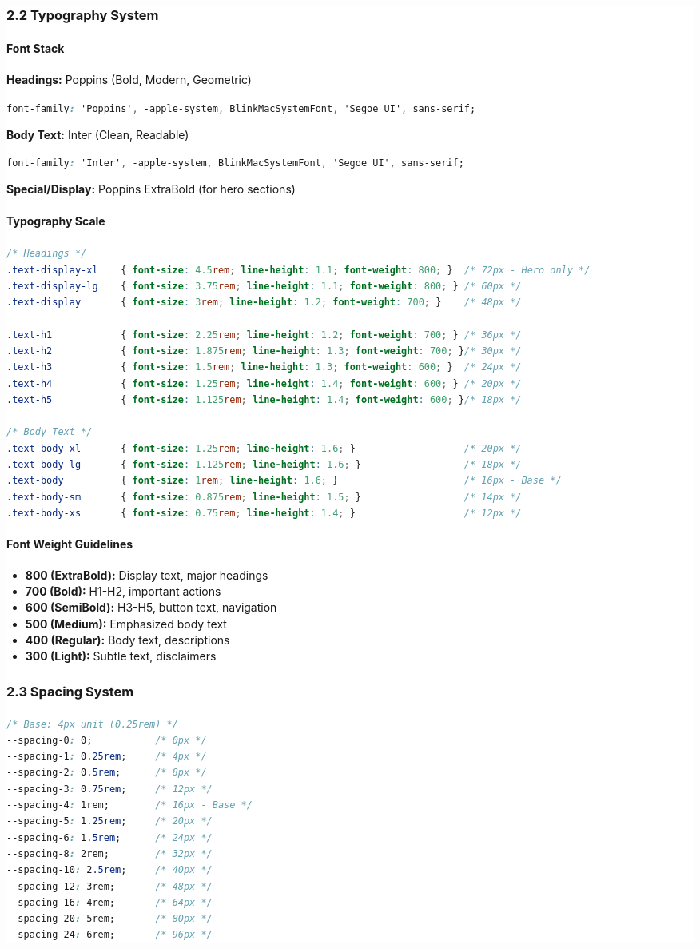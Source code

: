 ### 2.2 Typography System

#### Font Stack

**Headings:** Poppins (Bold, Modern, Geometric)
```css
font-family: 'Poppins', -apple-system, BlinkMacSystemFont, 'Segoe UI', sans-serif;
```

**Body Text:** Inter (Clean, Readable)
```css
font-family: 'Inter', -apple-system, BlinkMacSystemFont, 'Segoe UI', sans-serif;
```

**Special/Display:** Poppins ExtraBold (for hero sections)

#### Typography Scale

```css
/* Headings */
.text-display-xl    { font-size: 4.5rem; line-height: 1.1; font-weight: 800; }  /* 72px - Hero only */
.text-display-lg    { font-size: 3.75rem; line-height: 1.1; font-weight: 800; } /* 60px */
.text-display       { font-size: 3rem; line-height: 1.2; font-weight: 700; }    /* 48px */

.text-h1            { font-size: 2.25rem; line-height: 1.2; font-weight: 700; } /* 36px */
.text-h2            { font-size: 1.875rem; line-height: 1.3; font-weight: 700; }/* 30px */
.text-h3            { font-size: 1.5rem; line-height: 1.3; font-weight: 600; }  /* 24px */
.text-h4            { font-size: 1.25rem; line-height: 1.4; font-weight: 600; } /* 20px */
.text-h5            { font-size: 1.125rem; line-height: 1.4; font-weight: 600; }/* 18px */

/* Body Text */
.text-body-xl       { font-size: 1.25rem; line-height: 1.6; }                   /* 20px */
.text-body-lg       { font-size: 1.125rem; line-height: 1.6; }                  /* 18px */
.text-body          { font-size: 1rem; line-height: 1.6; }                      /* 16px - Base */
.text-body-sm       { font-size: 0.875rem; line-height: 1.5; }                  /* 14px */
.text-body-xs       { font-size: 0.75rem; line-height: 1.4; }                   /* 12px */
```

#### Font Weight Guidelines

- **800 (ExtraBold):** Display text, major headings
- **700 (Bold):** H1-H2, important actions
- **600 (SemiBold):** H3-H5, button text, navigation
- **500 (Medium):** Emphasized body text
- **400 (Regular):** Body text, descriptions
- **300 (Light):** Subtle text, disclaimers

### 2.3 Spacing System

```css
/* Base: 4px unit (0.25rem) */
--spacing-0: 0;           /* 0px */
--spacing-1: 0.25rem;     /* 4px */
--spacing-2: 0.5rem;      /* 8px */
--spacing-3: 0.75rem;     /* 12px */
--spacing-4: 1rem;        /* 16px - Base */
--spacing-5: 1.25rem;     /* 20px */
--spacing-6: 1.5rem;      /* 24px */
--spacing-8: 2rem;        /* 32px */
--spacing-10: 2.5rem;     /* 40px */
--spacing-12: 3rem;       /* 48px */
--spacing-16: 4rem;       /* 64px */
--spacing-20: 5rem;       /* 80px */
--spacing-24: 6rem;       /* 96px */
```
